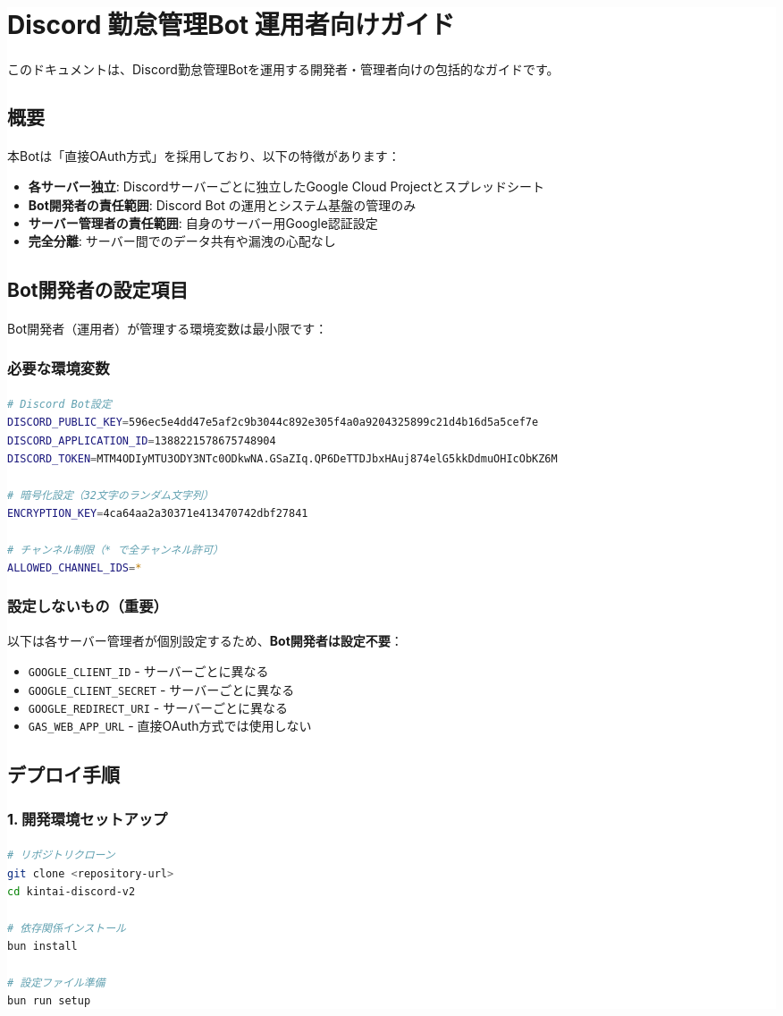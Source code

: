 # Discord 勤怠管理Bot 運用者向けガイド

このドキュメントは、Discord勤怠管理Botを運用する開発者・管理者向けの包括的なガイドです。

## 概要

本Botは「直接OAuth方式」を採用しており、以下の特徴があります：

- **各サーバー独立**: Discordサーバーごとに独立したGoogle Cloud Projectとスプレッドシート
- **Bot開発者の責任範囲**: Discord Bot の運用とシステム基盤の管理のみ
- **サーバー管理者の責任範囲**: 自身のサーバー用Google認証設定
- **完全分離**: サーバー間でのデータ共有や漏洩の心配なし

## Bot開発者の設定項目

Bot開発者（運用者）が管理する環境変数は最小限です：

### 必要な環境変数

```bash
# Discord Bot設定
DISCORD_PUBLIC_KEY=596ec5e4dd47e5af2c9b3044c892e305f4a0a9204325899c21d4b16d5a5cef7e
DISCORD_APPLICATION_ID=1388221578675748904
DISCORD_TOKEN=MTM4ODIyMTU3ODY3NTc0ODkwNA.GSaZIq.QP6DeTTDJbxHAuj874elG5kkDdmuOHIcObKZ6M

# 暗号化設定（32文字のランダム文字列）
ENCRYPTION_KEY=4ca64aa2a30371e413470742dbf27841

# チャンネル制限（* で全チャンネル許可）
ALLOWED_CHANNEL_IDS=*
```

### 設定しないもの（重要）

以下は各サーバー管理者が個別設定するため、**Bot開発者は設定不要**：

- `GOOGLE_CLIENT_ID` - サーバーごとに異なる
- `GOOGLE_CLIENT_SECRET` - サーバーごとに異なる
- `GOOGLE_REDIRECT_URI` - サーバーごとに異なる
- `GAS_WEB_APP_URL` - 直接OAuth方式では使用しない

## デプロイ手順

### 1. 開発環境セットアップ

```bash
# リポジトリクローン
git clone <repository-url>
cd kintai-discord-v2

# 依存関係インストール
bun install

# 設定ファイル準備
bun run setup
```
